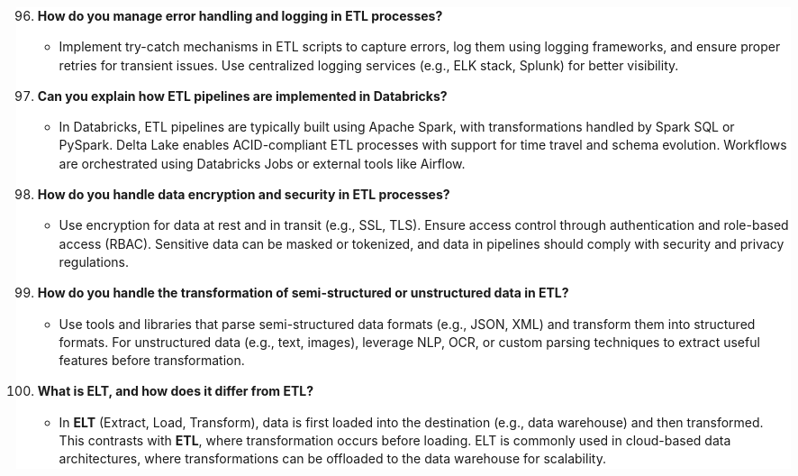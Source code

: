 96. **How do you manage error handling and logging in ETL processes?**  
    - Implement try-catch mechanisms in ETL scripts to capture errors, log them using logging frameworks, and ensure proper retries for transient issues. Use centralized logging services (e.g., ELK stack, Splunk) for better visibility.

97. **Can you explain how ETL pipelines are implemented in Databricks?**  
    - In Databricks, ETL pipelines are typically built using Apache Spark, with transformations handled by Spark SQL or PySpark. Delta Lake enables ACID-compliant ETL processes with support for time travel and schema evolution. Workflows are orchestrated using Databricks Jobs or external tools like Airflow.

98. **How do you handle data encryption and security in ETL processes?**  
    - Use encryption for data at rest and in transit (e.g., SSL, TLS). Ensure access control through authentication and role-based access (RBAC). Sensitive data can be masked or tokenized, and data in pipelines should comply with security and privacy regulations.

99. **How do you handle the transformation of semi-structured or unstructured data in ETL?**  
    - Use tools and libraries that parse semi-structured data formats (e.g., JSON, XML) and transform them into structured formats. For unstructured data (e.g., text, images), leverage NLP, OCR, or custom parsing techniques to extract useful features before transformation.

100. **What is ELT, and how does it differ from ETL?**  
     - In **ELT** (Extract, Load, Transform), data is first loaded into the destination (e.g., data warehouse) and then transformed. This contrasts with **ETL**, where transformation occurs before loading. ELT is commonly used in cloud-based data architectures, where transformations can be offloaded to the data warehouse for scalability.

